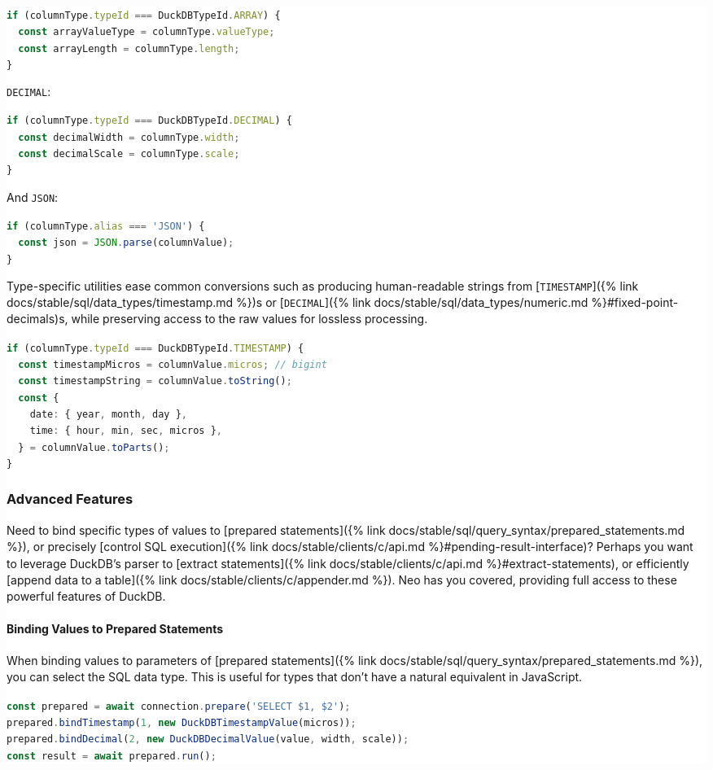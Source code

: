 ```ts
if (columnType.typeId === DuckDBTypeId.ARRAY) {
  const arrayValueType = columnType.valueType;
  const arrayLength = columnType.length;
}
```

`DECIMAL`:

```ts
if (columnType.typeId === DuckDBTypeId.DECIMAL) {
  const decimalWidth = columnType.width;
  const decimalScale = columnType.scale;
}
```

And `JSON`:

```ts
if (columnType.alias === 'JSON') {
  const json = JSON.parse(columnValue);
}
```

Type-specific utilities ease common conversions such as producing human-readable strings from [`TIMESTAMP`]({% link docs/stable/sql/data_types/timestamp.md %})s or [`DECIMAL`]({% link docs/stable/sql/data_types/numeric.md %}#fixed-point-decimals)s, while preserving access to the raw values for lossless processing.

```ts
if (columnType.typeId === DuckDBTypeId.TIMESTAMP) {
  const timestampMicros = columnValue.micros; // bigint
  const timestampString = columnValue.toString();
  const {
    date: { year, month, day },
    time: { hour, min, sec, micros },
  } = columnValue.toParts();
}
```

### Advanced Features

Need to bind specific types of values to [prepared statements]({% link docs/stable/sql/query_syntax/prepared_statements.md %}), or precisely [control SQL execution]({% link docs/stable/clients/c/api.md %}#pending-result-interface)? Perhaps you want to leverage DuckDB’s parser to [extract statements]({% link docs/stable/clients/c/api.md %}#extract-statements), or efficiently [append data to a table]({% link docs/stable/clients/c/appender.md %}). Neo has you covered, providing full access to these powerful features of DuckDB.

#### Binding Values to Prepared Statements

When binding values to parameters of [prepared statements]({% link docs/stable/sql/query_syntax/prepared_statements.md %}), you can select the SQL data type. This is useful for types that don’t have a natural equivalent in JavaScript.

```ts
const prepared = await connection.prepare('SELECT $1, $2');
prepared.bindTimestamp(1, new DuckDBTimestampValue(micros));
prepared.bindDecimal(2, new DuckDBDecimalValue(value, width, scale));
const result = await prepared.run();
```
